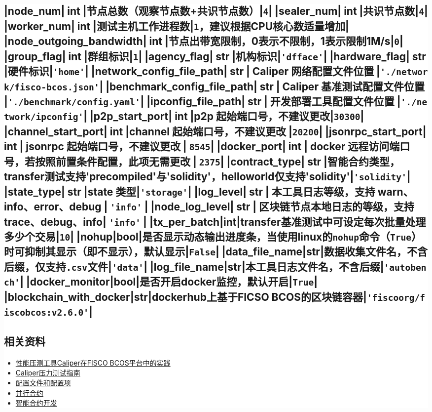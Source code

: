 |node_num| int |节点总数（观察节点数+共识节点数）|`4`|
|sealer_num| int |共识节点数|`4`|
|worker_num| int |测试主机工作进程数|`1`，建议根据CPU核心数适量增加|
|node_outgoing_bandwidth| int |节点出带宽限制，0表示不限制，1表示限制1M/s|`0`|
|group_flag| int |群组标识|`1`|
|agency_flag| str |机构标识|`'dfface'`|
|hardware_flag| str |硬件标识|`'home'`|
|network_config_file_path| str | Caliper 网络配置文件位置 |`'./network/fisco-bcos.json'`|
|benchmark_config_file_path| str | Caliper 基准测试配置文件位置 |`'./benchmark/config.yaml'`|
|ipconfig_file_path| str | 开发部署工具配置文件位置 |`'./network/ipconfig'`|
|p2p_start_port| int |p2p 起始端口号，不建议更改|`30300`|
|channel_start_port| int |channel 起始端口号，不建议更改 |`20200`|
|jsonrpc_start_port| int | jsonrpc 起始端口号，不建议更改 | `8545`|
|docker_port| int | docker 远程访问端口号，若按照前置条件配置，此项无需更改 | `2375`|
|contract_type| str |智能合约类型，transfer测试支持'precompiled'与'solidity'，helloworld仅支持'solidity'|`'solidity'`|
|state_type| str |state 类型|`'storage'`|
|log_level| str | 本工具日志等级，支持 warn、info、error、debug | `'info'` |
|node_log_level| str | 区块链节点本地日志的等级，支持trace、debug、info| `'info'` |
|tx_per_batch|int|transfer基准测试中可设定每次批量处理多少个交易|`10`|
|nohup|bool|是否显示动态输出进度条，当使用linux的`nohup`命令（`True`）时可抑制其显示（即不显示），默认显示|`False`|
|data_file_name|str|数据收集文件名，不含后缀，仅支持`.csv`文件|`'data'`|
|log_file_name|str|本工具日志文件名，不含后缀|`'autobench'`|
|docker_monitor|bool|是否开启docker监控，默认开启|`True`|
|blockchain_with_docker|str|dockerhub上基于FICSO BCOS的区块链容器|`'fiscoorg/fiscobcos:v2.6.0'`|
------

## 相关资料

* [性能压测工具Caliper在FISCO BCOS平台中的实践](https://fisco-bcos-documentation.readthedocs.io/zh_CN/v2.6.0/docs/articles/4_tools/46_stresstest/caliper_stress_test_practice.html)
* [Caliper压力测试指南](https://fisco-bcos-documentation.readthedocs.io/zh_CN/v2.6.0/docs/manual/caliper.html)
* [配置文件和配置项](https://fisco-bcos-documentation.readthedocs.io/zh_CN/v2.6.0/docs/manual/configuration.html)
* [并行合约](https://fisco-bcos-documentation.readthedocs.io/zh_CN/v2.6.0/docs/manual/transaction_parallel.html)
* [智能合约开发](https://fisco-bcos-documentation.readthedocs.io/zh_CN/v2.6.0/docs/manual/smart_contract.html)